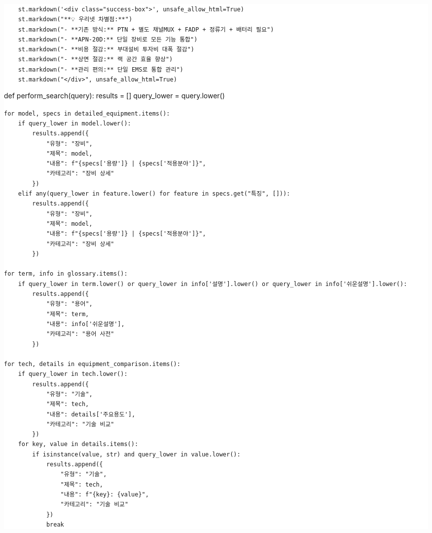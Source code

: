         st.markdown('<div class="success-box">', unsafe_allow_html=True)
        st.markdown("**💡 우리넷 차별점:**")
        st.markdown("- **기존 방식:** PTN + 별도 채널MUX + FADP + 정류기 + 배터리 필요")
        st.markdown("- **APN-20D:** 단일 장비로 모든 기능 통합")
        st.markdown("- **비용 절감:** 부대설비 투자비 대폭 절감")
        st.markdown("- **상면 절감:** 랙 공간 효율 향상")
        st.markdown("- **관리 편의:** 단일 EMS로 통합 관리")
        st.markdown("</div>", unsafe_allow_html=True)

def perform_search(query):
    results = []
    query_lower = query.lower()
    
    for model, specs in detailed_equipment.items():
        if query_lower in model.lower():
            results.append({
                "유형": "장비",
                "제목": model,
                "내용": f"{specs['용량']} | {specs['적용분야']}",
                "카테고리": "장비 상세"
            })
        elif any(query_lower in feature.lower() for feature in specs.get("특징", [])):
            results.append({
                "유형": "장비",
                "제목": model,
                "내용": f"{specs['용량']} | {specs['적용분야']}",
                "카테고리": "장비 상세"
            })
    
    for term, info in glossary.items():
        if query_lower in term.lower() or query_lower in info['설명'].lower() or query_lower in info['쉬운설명'].lower():
            results.append({
                "유형": "용어",
                "제목": term,
                "내용": info['쉬운설명'],
                "카테고리": "용어 사전"
            })
    
    for tech, details in equipment_comparison.items():
        if query_lower in tech.lower():
            results.append({
                "유형": "기술",
                "제목": tech,
                "내용": details['주요용도'],
                "카테고리": "기술 비교"
            })
        for key, value in details.items():
            if isinstance(value, str) and query_lower in value.lower():
                results.append({
                    "유형": "기술",
                    "제목": tech,
                    "내용": f"{key}: {value}",
                    "카테고리": "기술 비교"
                })
                break
    
